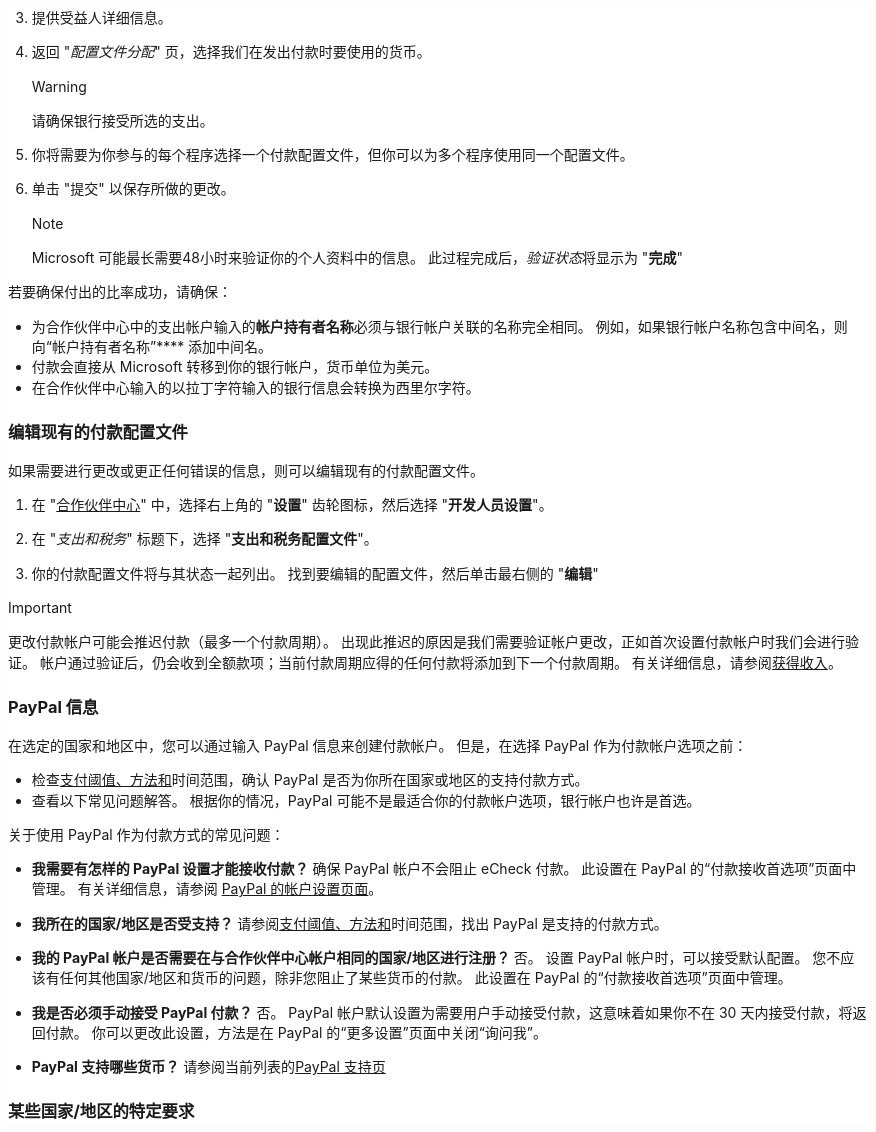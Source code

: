 3. 提供受益人详细信息。
4. 返回 "*配置文件分配*" 页，选择我们在发出付款时要使用的货币。

    > [!WARNING]
    > 请确保银行接受所选的支出。

5. 你将需要为你参与的每个程序选择一个付款配置文件，但你可以为多个程序使用同一个配置文件。

6. 单击 "提交" 以保存所做的更改。

   > [!NOTE]
   > Microsoft 可能最长需要48小时来验证你的个人资料中的信息。 此过程完成后，*验证状态*将显示为 "**完成**"

若要确保付出的比率成功，请确保：

- 为合作伙伴中心中的支出帐户输入的**帐户持有者名称**必须与银行帐户关联的名称完全相同。 例如，如果银行帐户名称包含中间名，则向“帐户持有者名称”**** 添加中间名。
- 付款会直接从 Microsoft 转移到你的银行帐户，货币单位为美元。
- 在合作伙伴中心输入的以拉丁字符输入的银行信息会转换为西里尔字符。

### <a name="editing-existing-payment-profiles"></a>编辑现有的付款配置文件

如果需要进行更改或更正任何错误的信息，则可以编辑现有的付款配置文件。

1. 在 "[合作伙伴中心](https://partner.microsoft.com/dashboard)" 中，选择右上角的 "**设置**" 齿轮图标，然后选择 "**开发人员设置**"。

2. 在 "*支出和税务*" 标题下，选择 "**支出和税务配置文件**"。

3. 你的付款配置文件将与其状态一起列出。 找到要编辑的配置文件，然后单击最右侧的 "**编辑**"

> [!IMPORTANT]
> 更改付款帐户可能会推迟付款（最多一个付款周期）。 出现此推迟的原因是我们需要验证帐户更改，正如首次设置付款帐户时我们会进行验证。 帐户通过验证后，仍会收到全额款项；当前付款周期应得的任何付款将添加到下一个付款周期。 有关详细信息，请参阅[获得收入](get-paid.md)。

### <a name="paypal-info"></a>PayPal 信息

在选定的国家和地区中，您可以通过输入 PayPal 信息来创建付款帐户。 但是，在选择 PayPal 作为付款帐户选项之前：

- 检查[支付阈值、方法和](payment-thresholds-methods-timeframes.md)时间范围，确认 PayPal 是否为你所在国家或地区的支持付款方式。
- 查看以下常见问题解答。 根据你的情况，PayPal 可能不是最适合你的付款帐户选项，银行帐户也许是首选。

关于使用 PayPal 作为付款方式的常见问题：

- **我需要有怎样的 PayPal 设置才能接收付款？** 确保 PayPal 帐户不会阻止 eCheck 付款。 此设置在 PayPal 的“付款接收首选项”页面中管理。 有关详细信息，请参阅 [PayPal 的帐户设置页面](https://go.microsoft.com/fwlink/p/?linkid=513139)。

- **我所在的国家/地区是否受支持？** 请参阅[支付阈值、方法和](payment-thresholds-methods-timeframes.md)时间范围，找出 PayPal 是支持的付款方式。

- **我的 PayPal 帐户是否需要在与合作伙伴中心帐户相同的国家/地区进行注册？** 否。 设置 PayPal 帐户时，可以接受默认配置。 您不应该有任何其他国家/地区和货币的问题，除非您阻止了某些货币的付款。 此设置在 PayPal 的“付款接收首选项”页面中管理。

- **我是否必须手动接受 PayPal 付款？** 否。 PayPal 帐户默认设置为需要用户手动接受付款，这意味着如果你不在 30 天内接受付款，将返回付款。 你可以更改此设置，方法是在 PayPal 的“更多设置”页面中关闭“询问我”。

- **PayPal 支持哪些货币？** 请参阅当前列表的[PayPal 支持页](https://developer.paypal.com/docs/classic/api/currency-codes/#paypal)

### <a name="specific-requirements-for-certain-countriesregions"></a>某些国家/地区的特定要求
